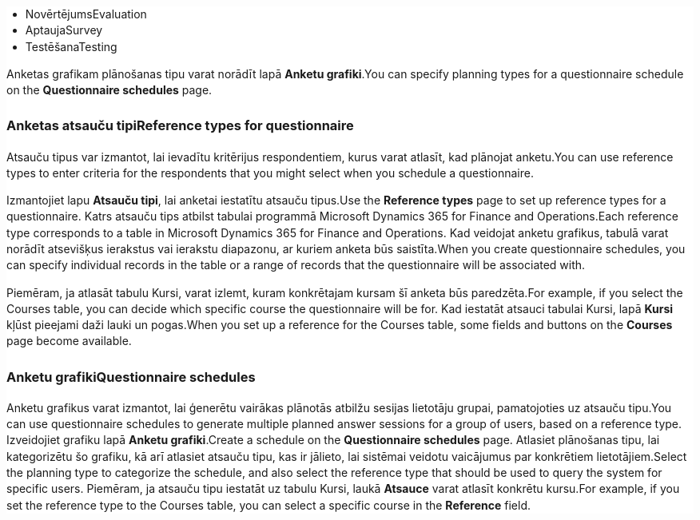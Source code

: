 -   <span data-ttu-id="b78ad-144">Novērtējums</span><span class="sxs-lookup"><span data-stu-id="b78ad-144">Evaluation</span></span>
-   <span data-ttu-id="b78ad-145">Aptauja</span><span class="sxs-lookup"><span data-stu-id="b78ad-145">Survey</span></span>
-   <span data-ttu-id="b78ad-146">Testēšana</span><span class="sxs-lookup"><span data-stu-id="b78ad-146">Testing</span></span>

<span data-ttu-id="b78ad-147">Anketas grafikam plānošanas tipu varat norādīt lapā **Anketu grafiki**.</span><span class="sxs-lookup"><span data-stu-id="b78ad-147">You can specify planning types for a questionnaire schedule on the **Questionnaire schedules** page.</span></span>

### <a name="reference-types-for-questionnaire"></a><span data-ttu-id="b78ad-148">Anketas atsauču tipi</span><span class="sxs-lookup"><span data-stu-id="b78ad-148">Reference types for questionnaire</span></span>

<span data-ttu-id="b78ad-149">Atsauču tipus var izmantot, lai ievadītu kritērijus respondentiem, kurus varat atlasīt, kad plānojat anketu.</span><span class="sxs-lookup"><span data-stu-id="b78ad-149">You can use reference types to enter criteria for the respondents that you might select when you schedule a questionnaire.</span></span> 

<span data-ttu-id="b78ad-150">Izmantojiet lapu **Atsauču tipi**, lai anketai iestatītu atsauču tipus.</span><span class="sxs-lookup"><span data-stu-id="b78ad-150">Use the **Reference types** page to set up reference types for a questionnaire.</span></span> <span data-ttu-id="b78ad-151">Katrs atsauču tips atbilst tabulai programmā Microsoft Dynamics 365 for Finance and Operations.</span><span class="sxs-lookup"><span data-stu-id="b78ad-151">Each reference type corresponds to a table in Microsoft Dynamics 365 for Finance and Operations.</span></span> <span data-ttu-id="b78ad-152">Kad veidojat anketu grafikus, tabulā varat norādīt atsevišķus ierakstus vai ierakstu diapazonu, ar kuriem anketa būs saistīta.</span><span class="sxs-lookup"><span data-stu-id="b78ad-152">When you create questionnaire schedules, you can specify individual records in the table or a range of records that the questionnaire will be associated with.</span></span> 

<span data-ttu-id="b78ad-153">Piemēram, ja atlasāt tabulu Kursi, varat izlemt, kuram konkrētajam kursam šī anketa būs paredzēta.</span><span class="sxs-lookup"><span data-stu-id="b78ad-153">For example, if you select the Courses table, you can decide which specific course the questionnaire will be for.</span></span> <span data-ttu-id="b78ad-154">Kad iestatāt atsauci tabulai Kursi, lapā **Kursi** kļūst pieejami daži lauki un pogas.</span><span class="sxs-lookup"><span data-stu-id="b78ad-154">When you set up a reference for the Courses table, some fields and buttons on the **Courses** page become available.</span></span>

### <a name="questionnaire-schedules"></a><span data-ttu-id="b78ad-155">Anketu grafiki</span><span class="sxs-lookup"><span data-stu-id="b78ad-155">Questionnaire schedules</span></span>

<span data-ttu-id="b78ad-156">Anketu grafikus varat izmantot, lai ģenerētu vairākas plānotās atbilžu sesijas lietotāju grupai, pamatojoties uz atsauču tipu.</span><span class="sxs-lookup"><span data-stu-id="b78ad-156">You can use questionnaire schedules to generate multiple planned answer sessions for a group of users, based on a reference type.</span></span> <span data-ttu-id="b78ad-157">Izveidojiet grafiku lapā **Anketu grafiki**.</span><span class="sxs-lookup"><span data-stu-id="b78ad-157">Create a schedule on the **Questionnaire schedules** page.</span></span> <span data-ttu-id="b78ad-158">Atlasiet plānošanas tipu, lai kategorizētu šo grafiku, kā arī atlasiet atsauču tipu, kas ir jālieto, lai sistēmai veidotu vaicājumus par konkrētiem lietotājiem.</span><span class="sxs-lookup"><span data-stu-id="b78ad-158">Select the planning type to categorize the schedule, and also select the reference type that should be used to query the system for specific users.</span></span> <span data-ttu-id="b78ad-159">Piemēram, ja atsauču tipu iestatāt uz tabulu Kursi, laukā **Atsauce** varat atlasīt konkrētu kursu.</span><span class="sxs-lookup"><span data-stu-id="b78ad-159">For example, if you set the reference type to the Courses table, you can select a specific course in the **Reference** field.</span></span> 

